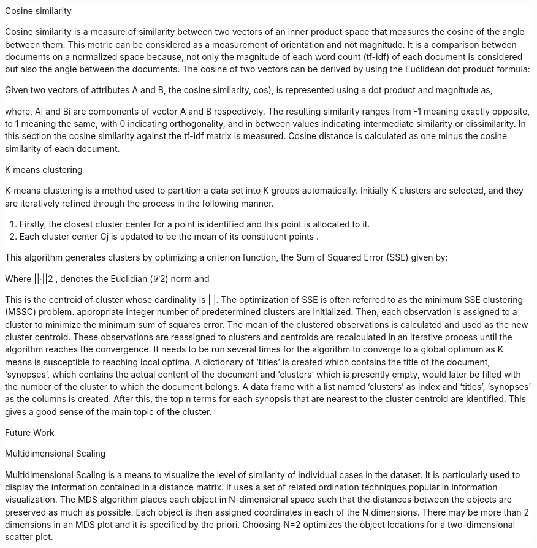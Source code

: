 
Cosine similarity 
 
Cosine similarity is a measure of similarity between two vectors of an inner product space that measures the cosine of the angle between them. This metric can be considered as a measurement of orientation and not magnitude.  It is a comparison between documents on a normalized space because, not only the magnitude of each word count (tf-idf) of each document is considered but also the angle between the documents. 
The cosine of two vectors can be derived by using the Euclidean dot product formula: 
 

Given two vectors of attributes A and B, the cosine similarity, cos), is represented using a dot product and magnitude as, 
  
 
where, Ai and Bi are components of vector A and B respectively. The resulting similarity ranges from -1 meaning exactly opposite, to 1 meaning the same, with 0 indicating orthogonality, and in between values indicating intermediate similarity or dissimilarity. In this section the cosine similarity against the tf-idf matrix is measured. Cosine distance is calculated as one minus the cosine similarity of each document. 
 
K means clustering 
 
K-means clustering is a method used to partition a data set into K groups automatically. Initially K clusters are selected, and they are iteratively refined through the process in the following manner. 
1)	Firstly, the closest cluster center for a point is identified and this point is allocated to it. 
2)	Each cluster center Cj is updated to be the mean of its constituent points . 
 
This algorithm generates clusters by optimizing a criterion function, the Sum of Squared Error (SSE) given by: 
 
                          
Where ||∙||2 , denotes the Euclidian (ℒ2) norm and 
  
This is the centroid of cluster whose cardinality is | |. The optimization of SSE is often referred to as the minimum SSE clustering (MSSC) problem. appropriate integer number of predetermined clusters are initialized. Then, each observation is assigned to a cluster to minimize the minimum sum of squares error. The mean of the clustered observations is calculated and used as the new cluster centroid. These observations are reassigned to clusters and centroids are recalculated in an iterative process until the algorithm reaches the convergence. It needs to be run several times for the algorithm to converge to a global optimum as K means is susceptible to reaching local optima. A dictionary of ‘titles’ is created which contains the title of the document, ‘synopses’, which contains the actual content of the document and ‘clusters’ which is presently empty, would later be filled with the number of the cluster to which the document belongs. A data frame with a list named ‘clusters’ as index and ‘titles’, ‘synopses’ as the columns is created. After this, the top n terms for each synopsis that are nearest to the cluster centroid are identified. This gives a good sense of the main topic of the cluster. 


 



Future Work
 
Multidimensional Scaling 

Multidimensional Scaling is a means to visualize the level of similarity of individual cases in the dataset. It is particularly used to display the information contained in a distance matrix. It uses a set of related ordination techniques popular in information visualization. The MDS algorithm places each object in N-dimensional space such that the distances between the objects are preserved as much as possible. Each object is then assigned coordinates in each of the N dimensions. There may be more than 2 dimensions in an MDS plot and it is specified by the priori. Choosing N=2 optimizes the object locations for a two-dimensional scatter plot.  
 	 